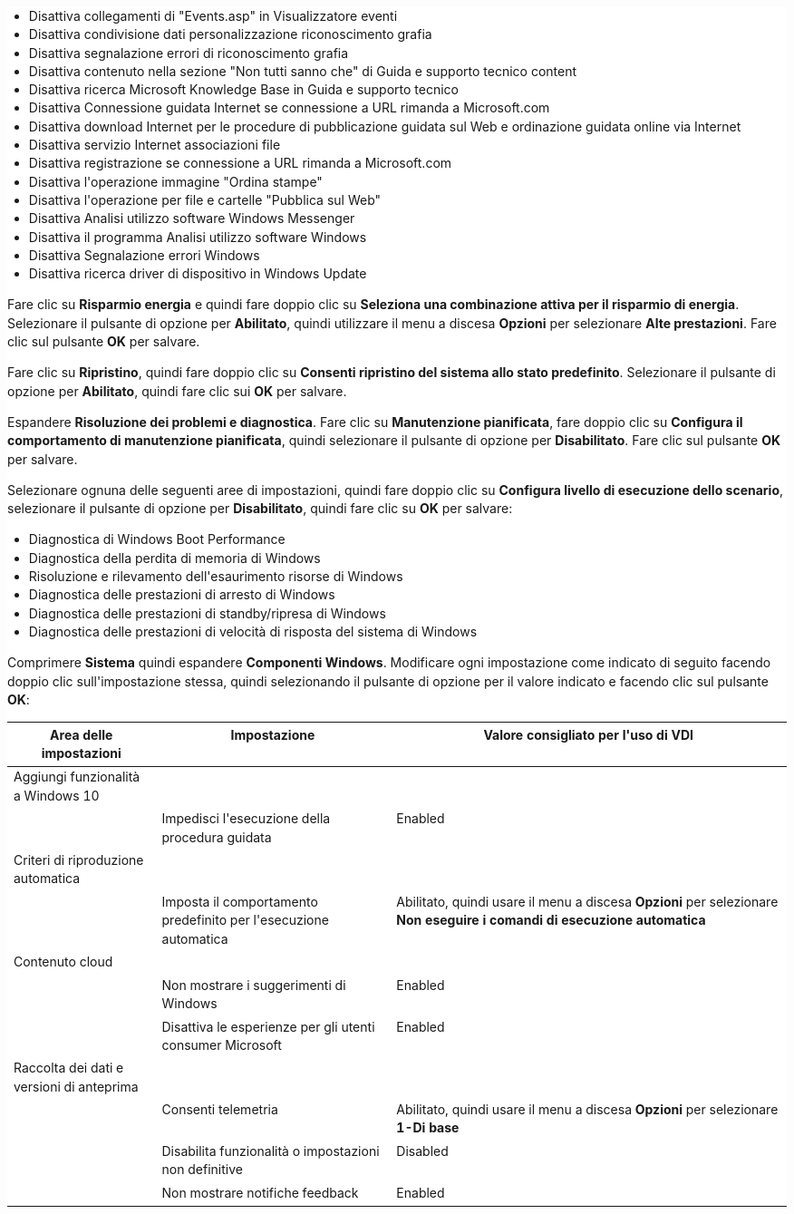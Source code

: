 - Disattiva collegamenti di "Events.asp" in Visualizzatore eventi
- Disattiva condivisione dati personalizzazione riconoscimento grafia
- Disattiva segnalazione errori di riconoscimento grafia
- Disattiva contenuto nella sezione "Non tutti sanno che" di Guida e supporto tecnico content
- Disattiva ricerca Microsoft Knowledge Base in Guida e supporto tecnico
- Disattiva Connessione guidata Internet se connessione a URL rimanda a Microsoft.com
- Disattiva download Internet per le procedure di pubblicazione guidata sul Web e ordinazione guidata online via Internet
- Disattiva servizio Internet associazioni file
- Disattiva registrazione se connessione a URL rimanda a Microsoft.com
- Disattiva l'operazione immagine "Ordina stampe"
- Disattiva l'operazione per file e cartelle "Pubblica sul Web"
- Disattiva Analisi utilizzo software Windows Messenger
- Disattiva il programma Analisi utilizzo software Windows
- Disattiva Segnalazione errori Windows
- Disattiva ricerca driver di dispositivo in Windows Update

Fare clic su **Risparmio energia** e quindi fare doppio clic su **Seleziona una combinazione attiva per il risparmio di energia**. Selezionare il pulsante di opzione per **Abilitato**, quindi utilizzare il menu a discesa **Opzioni** per selezionare **Alte prestazioni**. Fare clic sul pulsante **OK** per salvare.

Fare clic su **Ripristino**, quindi fare doppio clic su **Consenti ripristino del sistema allo stato predefinito**. Selezionare il pulsante di opzione per **Abilitato**, quindi fare clic sui **OK** per salvare.

Espandere **Risoluzione dei problemi e diagnostica**. Fare clic su **Manutenzione pianificata**, fare doppio clic su **Configura il comportamento di manutenzione pianificata**, quindi selezionare il pulsante di opzione per **Disabilitato**. Fare clic sul pulsante **OK** per salvare.

Selezionare ognuna delle seguenti aree di impostazioni, quindi fare doppio clic su **Configura livello di esecuzione dello scenario**, selezionare il pulsante di opzione per **Disabilitato**, quindi fare clic su **OK** per salvare:

- Diagnostica di Windows Boot Performance
- Diagnostica della perdita di memoria di Windows
- Risoluzione e rilevamento dell'esaurimento risorse di Windows
- Diagnostica delle prestazioni di arresto di Windows
- Diagnostica delle prestazioni di standby/ripresa di Windows
- Diagnostica delle prestazioni di velocità di risposta del sistema di Windows

Comprimere **Sistema** quindi espandere **Componenti Windows**. Modificare ogni impostazione come indicato di seguito facendo doppio clic sull'impostazione stessa, quindi selezionando il pulsante di opzione per il valore indicato e facendo clic sul pulsante **OK**:

|Area delle impostazioni|Impostazione|Valore consigliato per l'uso di VDI|  
|-------------------|-------|----------|
|Aggiungi funzionalità a Windows 10|||
||Impedisci l'esecuzione della procedura guidata|Enabled|
|Criteri di riproduzione automatica|||
||Imposta il comportamento predefinito per l'esecuzione automatica|Abilitato, quindi usare il menu a discesa **Opzioni** per selezionare **Non eseguire i comandi di esecuzione automatica**|
|Contenuto cloud|||
||Non mostrare i suggerimenti di Windows|Enabled|
||Disattiva le esperienze per gli utenti consumer Microsoft|Enabled|
|Raccolta dei dati e versioni di anteprima|||
||Consenti telemetria|Abilitato, quindi usare il menu a discesa **Opzioni** per selezionare **1-Di base**|
||Disabilita funzionalità o impostazioni non definitive|     Disabled|
||Non mostrare notifiche feedback|       Enabled|